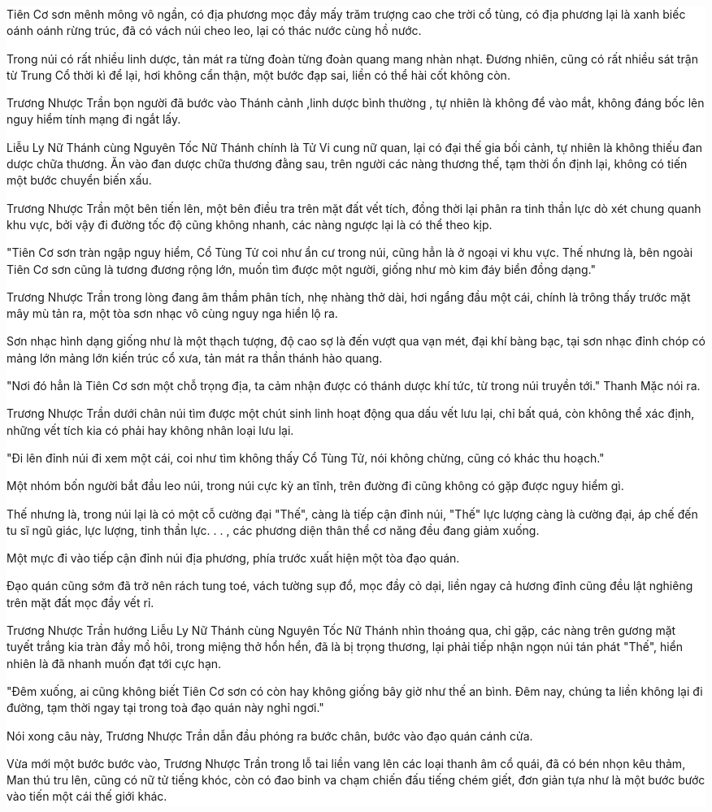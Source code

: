 Tiên Cơ sơn mênh mông vô ngần, có địa phương mọc đầy mấy trăm trượng cao che trời cổ tùng, có địa phương lại là xanh biếc oánh oánh rừng trúc, đã có vách núi cheo leo, lại có thác nước cùng hồ nước.

Trong núi có rất nhiều linh dược, tản mát ra từng đoàn từng đoàn quang mang nhàn nhạt. Đương nhiên, cũng có rất nhiều sát trận từ Trung Cổ thời kì để lại, hơi không cẩn thận, một bước đạp sai, liền có thể hài cốt không còn.

Trương Nhược Trần bọn người đã bước vào Thánh cảnh ,linh dược bình thường , tự nhiên là không để vào mắt, không đáng bốc lên nguy hiểm tính mạng đi ngắt lấy.

Liễu Ly Nữ Thánh cùng Nguyên Tốc Nữ Thánh chính là Tử Vi cung nữ quan, lại có đại thế gia bối cảnh, tự nhiên là không thiếu đan dược chữa thương. Ăn vào đan dược chữa thương đằng sau, trên người các nàng thương thế, tạm thời ổn định lại, không có tiến một bước chuyển biến xấu.

Trương Nhược Trần một bên tiến lên, một bên điều tra trên mặt đất vết tích, đồng thời lại phân ra tinh thần lực dò xét chung quanh khu vực, bởi vậy đi đường tốc độ cũng không nhanh, các nàng ngược lại là có thể theo kịp.

"Tiên Cơ sơn tràn ngập nguy hiểm, Cổ Tùng Tử coi như ẩn cư trong núi, cũng hẳn là ở ngoại vi khu vực. Thế nhưng là, bên ngoài Tiên Cơ sơn cũng là tương đương rộng lớn, muốn tìm được một người, giống như mò kim đáy biển đồng dạng."

Trương Nhược Trần trong lòng đang âm thầm phân tích, nhẹ nhàng thở dài, hơi ngẩng đầu một cái, chính là trông thấy trước mặt mây mù tản ra, một tòa sơn nhạc vô cùng nguy nga hiển lộ ra.

Sơn nhạc hình dạng giống như là một thạch tượng, độ cao sợ là đến vượt qua vạn mét, đại khí bàng bạc, tại sơn nhạc đỉnh chóp có mảng lớn mảng lớn kiến trúc cổ xưa, tản mát ra thần thánh hào quang.

"Nơi đó hẳn là Tiên Cơ sơn một chỗ trọng địa, ta cảm nhận được có thánh dược khí tức, từ trong núi truyền tới." Thanh Mặc nói ra.

Trương Nhược Trần dưới chân núi tìm được một chút sinh linh hoạt động qua dấu vết lưu lại, chỉ bất quá, còn không thể xác định, những vết tích kia có phải hay không nhân loại lưu lại.

"Đi lên đỉnh núi đi xem một cái, coi như tìm không thấy Cổ Tùng Tử, nói không chừng, cũng có khác thu hoạch."

Một nhóm bốn người bắt đầu leo núi, trong núi cực kỳ an tĩnh, trên đường đi cũng không có gặp được nguy hiểm gì.

Thế nhưng là, trong núi lại là có một cỗ cường đại "Thế", càng là tiếp cận đỉnh núi, "Thế" lực lượng càng là cường đại, áp chế đến tu sĩ ngũ giác, lực lượng, tinh thần lực. . . , các phương diện thân thể cơ năng đều đang giảm xuống.

Một mực đi vào tiếp cận đỉnh núi địa phương, phía trước xuất hiện một tòa đạo quán.

Đạo quán cũng sớm đã trở nên rách tung toé, vách tường sụp đổ, mọc đầy cỏ dại, liền ngay cả hương đỉnh cũng đều lật nghiêng trên mặt đất mọc đầy vết rỉ.

Trương Nhược Trần hướng Liễu Ly Nữ Thánh cùng Nguyên Tốc Nữ Thánh nhìn thoáng qua, chỉ gặp, các nàng trên gương mặt tuyết trắng kia tràn đầy mồ hôi, trong miệng thở hổn hển, đã là bị trọng thương, lại phải tiếp nhận ngọn núi tán phát "Thế", hiển nhiên là đã nhanh muốn đạt tới cực hạn.

"Đêm xuống, ai cũng không biết Tiên Cơ sơn có còn hay không giống bây giờ như thế an bình. Đêm nay, chúng ta liền không lại đi đường, tạm thời ngay tại trong toà đạo quán này nghỉ ngơi."

Nói xong câu này, Trương Nhược Trần dẫn đầu phóng ra bước chân, bước vào đạo quán cánh cửa.

Vừa mới một bước bước vào, Trương Nhược Trần trong lỗ tai liền vang lên các loại thanh âm cổ quái, đã có bén nhọn kêu thảm, Man thú tru lên, cũng có nữ tử tiếng khóc, còn có đao binh va chạm chiến đấu tiếng chém giết, đơn giản tựa như là một bước bước vào tiến một cái thế giới khác.
